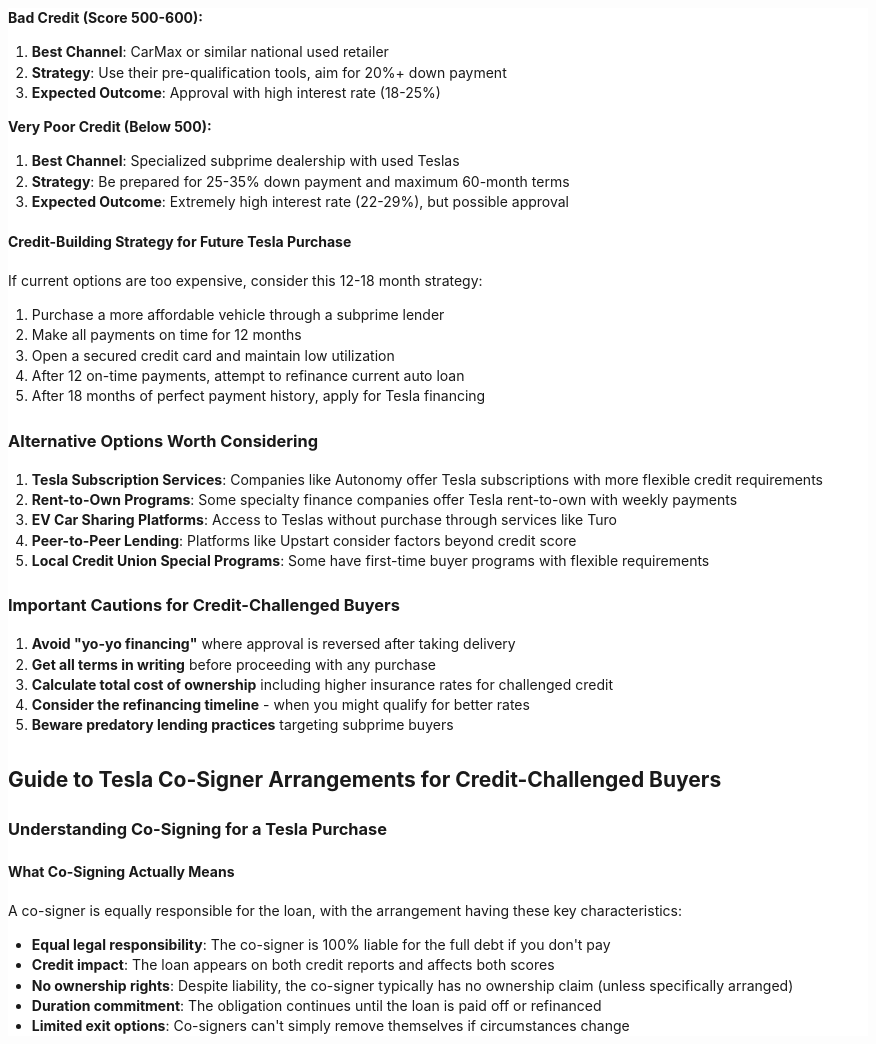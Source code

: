 **Bad Credit (Score 500-600):**
1. **Best Channel**: CarMax or similar national used retailer
2. **Strategy**: Use their pre-qualification tools, aim for 20%+ down payment
3. **Expected Outcome**: Approval with high interest rate (18-25%)

**Very Poor Credit (Below 500):**
1. **Best Channel**: Specialized subprime dealership with used Teslas
2. **Strategy**: Be prepared for 25-35% down payment and maximum 60-month terms
3. **Expected Outcome**: Extremely high interest rate (22-29%), but possible approval

#### Credit-Building Strategy for Future Tesla Purchase

If current options are too expensive, consider this 12-18 month strategy:
1. Purchase a more affordable vehicle through a subprime lender
2. Make all payments on time for 12 months
3. Open a secured credit card and maintain low utilization
4. After 12 on-time payments, attempt to refinance current auto loan
5. After 18 months of perfect payment history, apply for Tesla financing

### Alternative Options Worth Considering

1. **Tesla Subscription Services**: Companies like Autonomy offer Tesla subscriptions with more flexible credit requirements
2. **Rent-to-Own Programs**: Some specialty finance companies offer Tesla rent-to-own with weekly payments
3. **EV Car Sharing Platforms**: Access to Teslas without purchase through services like Turo
4. **Peer-to-Peer Lending**: Platforms like Upstart consider factors beyond credit score
5. **Local Credit Union Special Programs**: Some have first-time buyer programs with flexible requirements

### Important Cautions for Credit-Challenged Buyers

1. **Avoid "yo-yo financing"** where approval is reversed after taking delivery
2. **Get all terms in writing** before proceeding with any purchase
3. **Calculate total cost of ownership** including higher insurance rates for challenged credit
4. **Consider the refinancing timeline** - when you might qualify for better rates
5. **Beware predatory lending practices** targeting subprime buyers

## Guide to Tesla Co-Signer Arrangements for Credit-Challenged Buyers

### Understanding Co-Signing for a Tesla Purchase

#### What Co-Signing Actually Means

A co-signer is equally responsible for the loan, with the arrangement having these key characteristics:

- **Equal legal responsibility**: The co-signer is 100% liable for the full debt if you don't pay
- **Credit impact**: The loan appears on both credit reports and affects both scores
- **No ownership rights**: Despite liability, the co-signer typically has no ownership claim (unless specifically arranged)
- **Duration commitment**: The obligation continues until the loan is paid off or refinanced
- **Limited exit options**: Co-signers can't simply remove themselves if circumstances change
